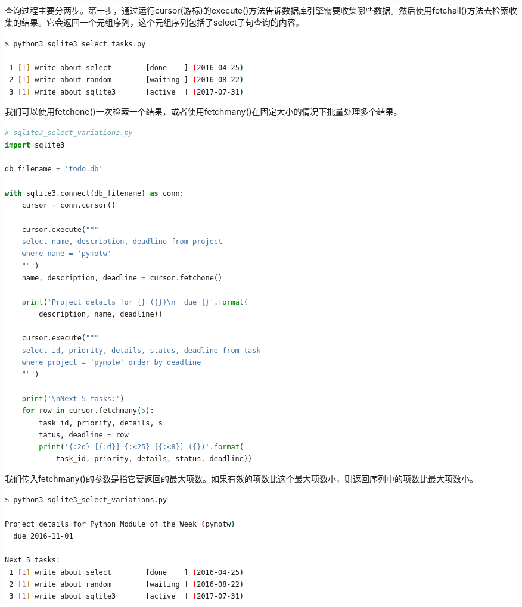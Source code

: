 查询过程主要分两步。第一步，通过运行cursor(游标)的execute()方法告诉数据库引擎需要收集哪些数据。然后使用fetchall()方法去检索收集的结果。它会返回一个元组序列，这个元组序列包括了select子句查询的内容。

```bash
$ python3 sqlite3_select_tasks.py

 1 [1] write about select        [done    ] (2016-04-25)
 2 [1] write about random        [waiting ] (2016-08-22)
 3 [1] write about sqlite3       [active  ] (2017-07-31)
```

我们可以使用fetchone()一次检索一个结果，或者使用fetchmany()在固定大小的情况下批量处理多个结果。

```python
# sqlite3_select_variations.py
import sqlite3

db_filename = 'todo.db'

with sqlite3.connect(db_filename) as conn:
    cursor = conn.cursor()

    cursor.execute("""
    select name, description, deadline from project
    where name = 'pymotw'
    """)
    name, description, deadline = cursor.fetchone()

    print('Project details for {} ({})\n  due {}'.format(
        description, name, deadline))

    cursor.execute("""
    select id, priority, details, status, deadline from task
    where project = 'pymotw' order by deadline
    """)

    print('\nNext 5 tasks:')
    for row in cursor.fetchmany(5):
        task_id, priority, details, s
        tatus, deadline = row
        print('{:2d} [{:d}] {:<25} [{:<8}] ({})'.format(
            task_id, priority, details, status, deadline))
```

我们传入fetchmany()的参数是指它要返回的最大项数。如果有效的项数比这个最大项数小，则返回序列中的项数比最大项数小。

```bash
$ python3 sqlite3_select_variations.py

Project details for Python Module of the Week (pymotw)
  due 2016-11-01

Next 5 tasks:
 1 [1] write about select        [done    ] (2016-04-25)
 2 [1] write about random        [waiting ] (2016-08-22)
 3 [1] write about sqlite3       [active  ] (2017-07-31)
```
